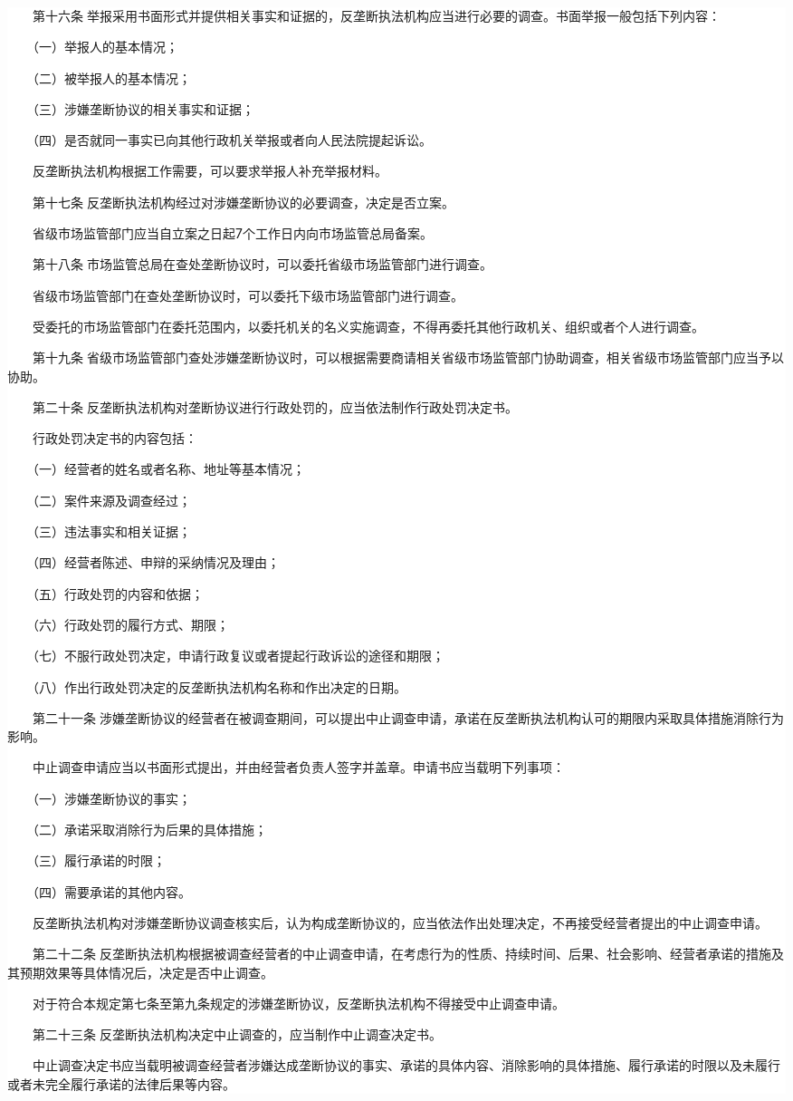 　　第十六条 举报采用书面形式并提供相关事实和证据的，反垄断执法机构应当进行必要的调查。书面举报一般包括下列内容：

　　（一）举报人的基本情况；

　　（二）被举报人的基本情况；

　　（三）涉嫌垄断协议的相关事实和证据；

　　（四）是否就同一事实已向其他行政机关举报或者向人民法院提起诉讼。

　　反垄断执法机构根据工作需要，可以要求举报人补充举报材料。

　　第十七条 反垄断执法机构经过对涉嫌垄断协议的必要调查，决定是否立案。

　　省级市场监管部门应当自立案之日起7个工作日内向市场监管总局备案。

　　第十八条 市场监管总局在查处垄断协议时，可以委托省级市场监管部门进行调查。

　　省级市场监管部门在查处垄断协议时，可以委托下级市场监管部门进行调查。

　　受委托的市场监管部门在委托范围内，以委托机关的名义实施调查，不得再委托其他行政机关、组织或者个人进行调查。

　　第十九条 省级市场监管部门查处涉嫌垄断协议时，可以根据需要商请相关省级市场监管部门协助调查，相关省级市场监管部门应当予以协助。

　　第二十条 反垄断执法机构对垄断协议进行行政处罚的，应当依法制作行政处罚决定书。

　　行政处罚决定书的内容包括：

　　（一）经营者的姓名或者名称、地址等基本情况；

　　（二）案件来源及调查经过；

　　（三）违法事实和相关证据；

　　（四）经营者陈述、申辩的采纳情况及理由；

　　（五）行政处罚的内容和依据；

　　（六）行政处罚的履行方式、期限；

　　（七）不服行政处罚决定，申请行政复议或者提起行政诉讼的途径和期限；

　　（八）作出行政处罚决定的反垄断执法机构名称和作出决定的日期。

　　第二十一条 涉嫌垄断协议的经营者在被调查期间，可以提出中止调查申请，承诺在反垄断执法机构认可的期限内采取具体措施消除行为影响。

　　中止调查申请应当以书面形式提出，并由经营者负责人签字并盖章。申请书应当载明下列事项：

　　（一）涉嫌垄断协议的事实；

　　（二）承诺采取消除行为后果的具体措施；

　　（三）履行承诺的时限；

　　（四）需要承诺的其他内容。

　　反垄断执法机构对涉嫌垄断协议调查核实后，认为构成垄断协议的，应当依法作出处理决定，不再接受经营者提出的中止调查申请。

　　第二十二条 反垄断执法机构根据被调查经营者的中止调查申请，在考虑行为的性质、持续时间、后果、社会影响、经营者承诺的措施及其预期效果等具体情况后，决定是否中止调查。

　　对于符合本规定第七条至第九条规定的涉嫌垄断协议，反垄断执法机构不得接受中止调查申请。

　　第二十三条 反垄断执法机构决定中止调查的，应当制作中止调查决定书。

　　中止调查决定书应当载明被调查经营者涉嫌达成垄断协议的事实、承诺的具体内容、消除影响的具体措施、履行承诺的时限以及未履行或者未完全履行承诺的法律后果等内容。
